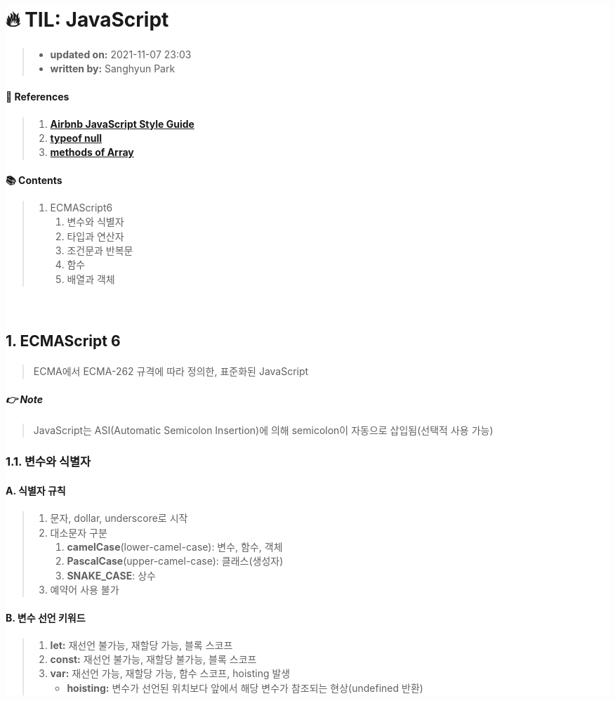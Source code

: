 # 🔥 TIL: JavaScript

>   *   **updated on:** 2021-11-07  23:03
>   *   **written by:** Sanghyun Park



#### 📌 References

>   1.   **[Airbnb JavaScript Style Guide](https://github.com/airbnb/javascript)**
>   2.   **[typeof null](https://2ality.com/2013/10/typeof-null.html)**
>   2.   **[methods of Array](https://developer.mozilla.org/en-US/docs/Web/JavaScript/Reference/Global_Objects/Array#instance_methods)**



#### 📚 Contents

>   1.   ECMAScript6
>        1.   변수와 식별자
>        2.   타입과 연산자
>        3.   조건문과 반복문
>        3.   함수
>        3.   배열과 객체



<br>

## 1. ECMAScript 6

>   ECMA에서 ECMA-262 규격에 따라 정의한, 표준화된 JavaScript



##### 👉 Note

>   JavaScript는 ASI(Automatic Semicolon Insertion)에 의해 semicolon이 자동으로 삽입됨(선택적 사용 가능)



### 1.1. 변수와 식별자



#### A. 식별자 규칙

>   1.   문자, dollar, underscore로 시작
>   2.   대소문자 구분
>        1.   **camelCase**(lower-camel-case): 변수, 함수, 객체
>        2.   **PascalCase**(upper-camel-case): 클래스(생성자)
>        3.   **SNAKE_CASE**: 상수
>   3.   예약어 사용 불가



#### B. 변수 선언 키워드

>   1.   **let:** 재선언 불가능, 재할당 가능, 블록 스코프
>   2.   **const:** 재선언 불가능, 재할당 불가능, 블록 스코프
>   3.   **var:** 재선언 가능, 재할당 가능, 함수 스코프, hoisting 발생
>        *   **hoisting:** 변수가 선언된 위치보다 앞에서 해당 변수가 참조되는 현상(undefined 반환)
